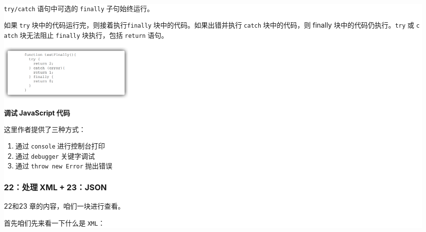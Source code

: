 `try/catch` 语句中可选的 `finally` 子句始终运行。

如果 `try` 块中的代码运行完，则接着执行`finally` 块中的代码。如果出错并执行 `catch` 块中的代码，则 finally 块中的代码仍执行。`try` 或 `catch` 块无法阻止 `finally` 块执行，包括 `return` 语句。

<img src="%E6%96%87%E6%A1%88.assets/image-20230722153727736.png" alt="image-20230722153727736" style="zoom:25%;" />

**调试 JavaScript 代码**

这里作者提供了三种方式：

1. 通过 `console` 进行控制台打印
2. 通过 `debugger` 关键字调试
3. 通过 `throw new Error` 抛出错误



### 22：处理 XML + 23：JSON

22和23 章的内容，咱们一块进行查看。

首先咱们先来看一下什么是 `XML`：
